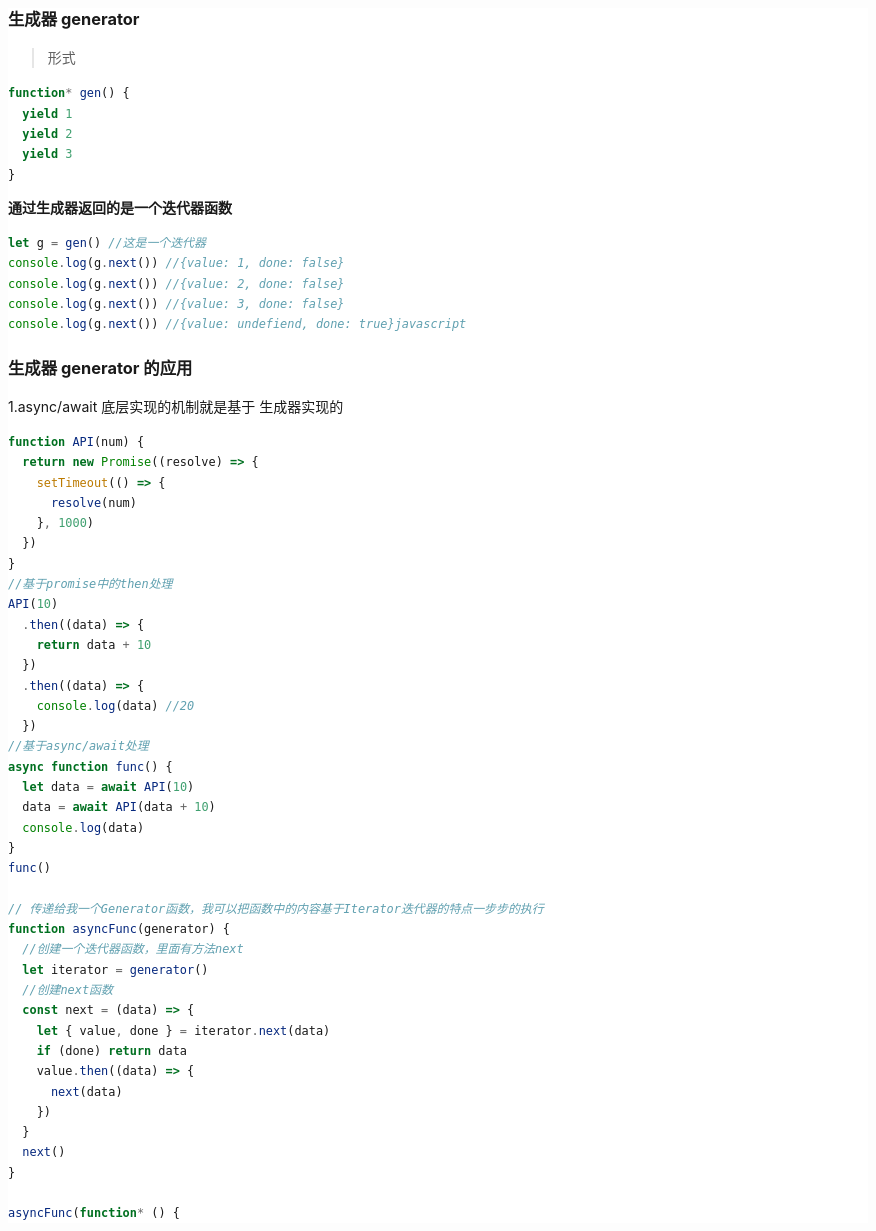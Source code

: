 ### 生成器 generator

> 形式

```javascript
function* gen() {
  yield 1
  yield 2
  yield 3
}
```

**通过生成器返回的是一个迭代器函数**

```javascript
let g = gen() //这是一个迭代器
console.log(g.next()) //{value: 1, done: false}
console.log(g.next()) //{value: 2, done: false}
console.log(g.next()) //{value: 3, done: false}
console.log(g.next()) //{value: undefiend, done: true}javascript
```

### 生成器 generator 的应用

1.async/await 底层实现的机制就是基于 生成器实现的

```javascript
function API(num) {
  return new Promise((resolve) => {
    setTimeout(() => {
      resolve(num)
    }, 1000)
  })
}
//基于promise中的then处理
API(10)
  .then((data) => {
    return data + 10
  })
  .then((data) => {
    console.log(data) //20
  })
//基于async/await处理
async function func() {
  let data = await API(10)
  data = await API(data + 10)
  console.log(data)
}
func()

// 传递给我一个Generator函数，我可以把函数中的内容基于Iterator迭代器的特点一步步的执行
function asyncFunc(generator) {
  //创建一个迭代器函数，里面有方法next
  let iterator = generator()
  //创建next函数
  const next = (data) => {
    let { value, done } = iterator.next(data)
    if (done) return data
    value.then((data) => {
      next(data)
    })
  }
  next()
}

asyncFunc(function* () {
```